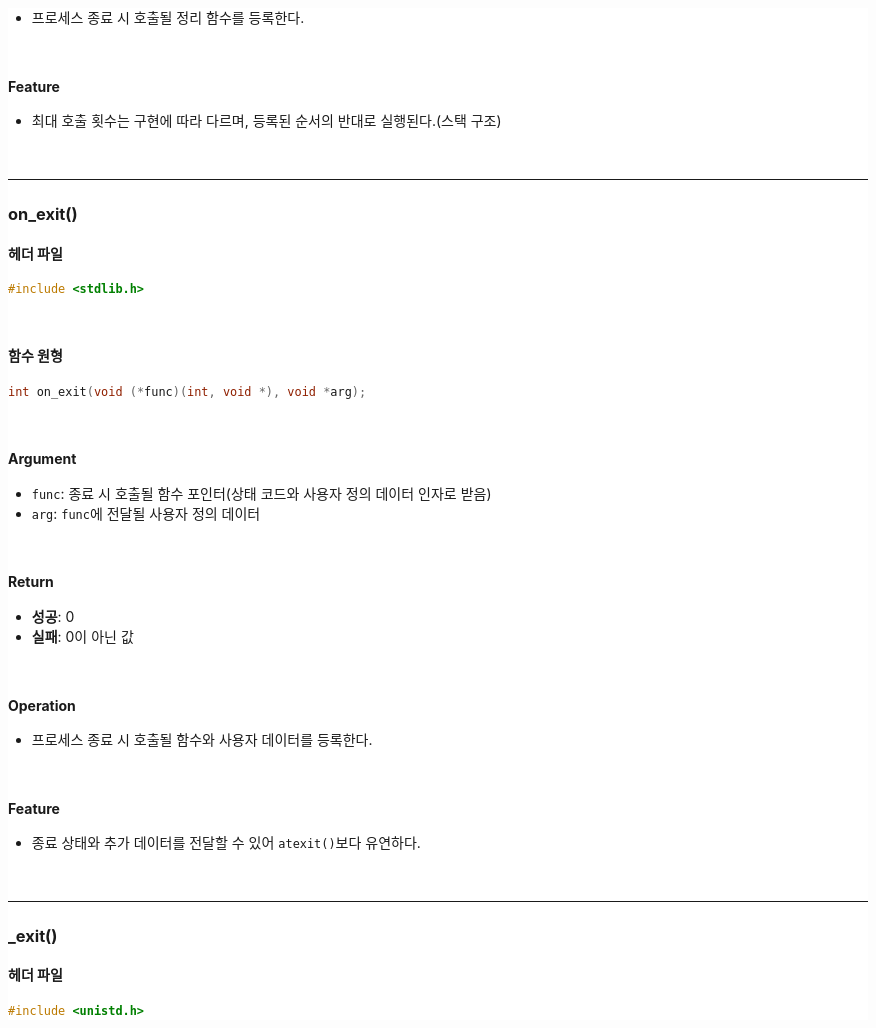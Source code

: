 - 프로세스 종료 시 호출될 정리 함수를 등록한다.

<br>

**Feature**

- 최대 호출 횟수는 구현에 따라 다르며, 등록된 순서의 반대로 실행된다.(스택 구조)

<br>

---

### on_exit()

**헤더 파일**

```c
#include <stdlib.h>
```

<br>

**함수 원형**

```c
int on_exit(void (*func)(int, void *), void *arg);
```

<br>

**Argument**

- `func`: 종료 시 호출될 함수 포인터(상태 코드와 사용자 정의 데이터 인자로 받음)
- `arg`: `func`에 전달될 사용자 정의 데이터

<br>

**Return**

- **성공**: 0
- **실패**: 0이 아닌 값

<br>

**Operation**

- 프로세스 종료 시 호출될 함수와 사용자 데이터를 등록한다.

<br>

**Feature**

- 종료 상태와 추가 데이터를 전달할 수 있어 `atexit()`보다 유연하다.

<br>

---

### _exit()

**헤더 파일**

```c
#include <unistd.h>
```
